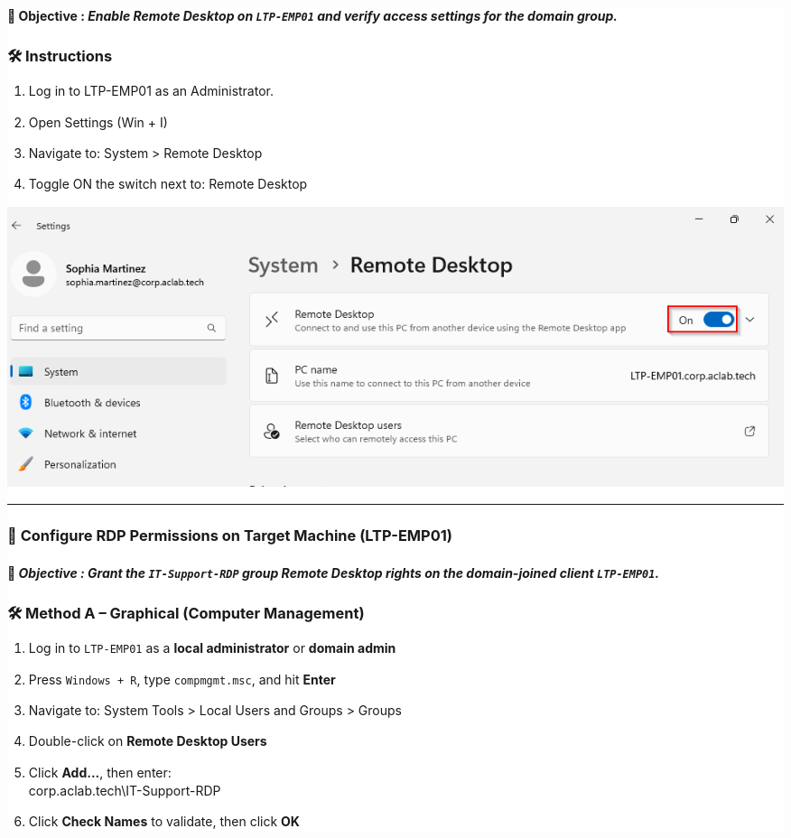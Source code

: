 #### 🎯 Objective : *Enable Remote Desktop on `LTP-EMP01` and verify access settings for the domain group.*

### 🛠️ Instructions

1. Log in to LTP-EMP01 as an Administrator.

2. Open Settings (Win + I)

3. Navigate to:
System > Remote Desktop

4. Toggle ON the switch next to:
Remote Desktop

![RDP-Enable](https://github.com/AliChoukatli/CyberShield-Enterprise/blob/main/00_IT_Support_%26_Helpdesk/Screenshots/RDP_enable.png)
 
---

### 📌 **Configure RDP Permissions on Target Machine (LTP-EMP01)**

#### 🎯 *Objective : Grant the `IT-Support-RDP` group Remote Desktop rights on the domain-joined client `LTP-EMP01`.*

### 🛠️ Method A – Graphical (Computer Management)

1. Log in to `LTP-EMP01` as a **local administrator** or **domain admin**  
2. Press `Windows + R`, type `compmgmt.msc`, and hit **Enter**  
3. Navigate to:  System Tools > Local Users and Groups > Groups
4. Double-click on **Remote Desktop Users**  
5. Click **Add...**, then enter:  
corp.aclab.tech\IT-Support-RDP

6. Click **Check Names** to validate, then click **OK**
